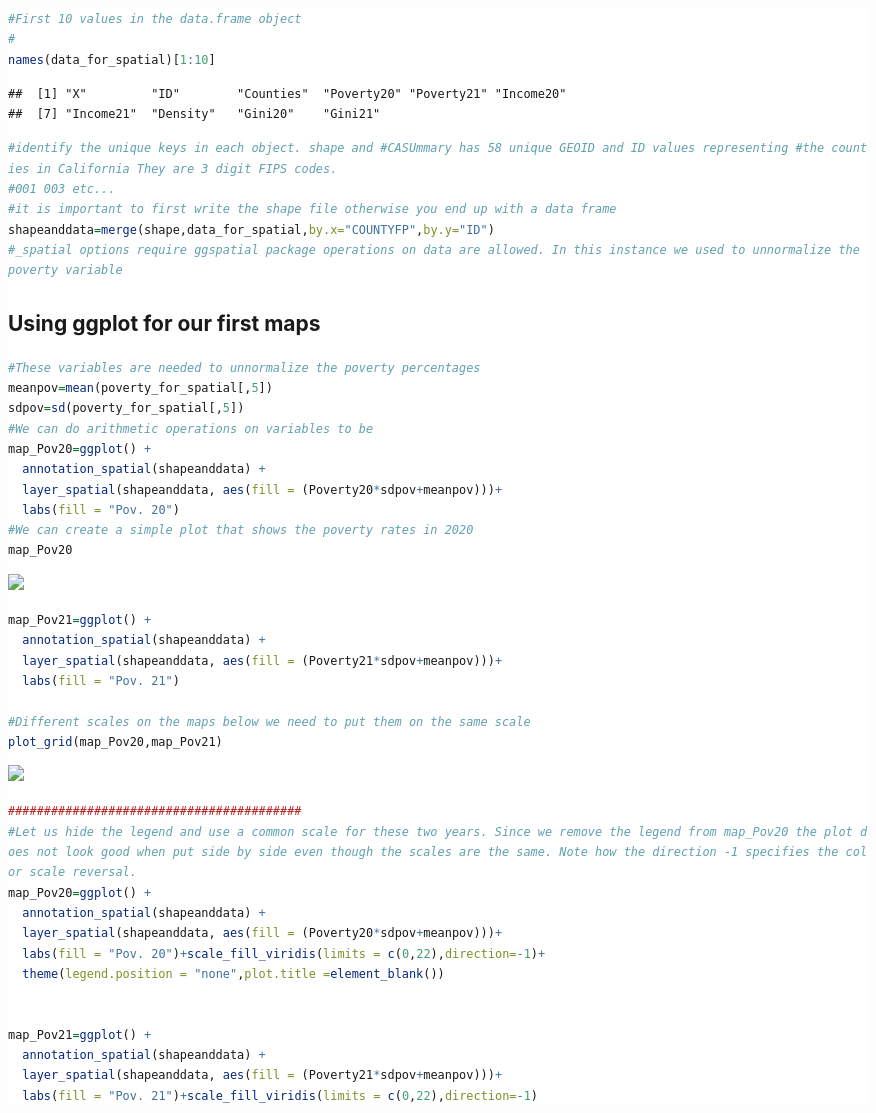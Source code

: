 ```r
#First 10 values in the data.frame object
#
names(data_for_spatial)[1:10]
```

```
##  [1] "X"         "ID"        "Counties"  "Poverty20" "Poverty21" "Income20" 
##  [7] "Income21"  "Density"   "Gini20"    "Gini21"
```

```r
#identify the unique keys in each object. shape and #CASUmmary has 58 unique GEOID and ID values representing #the counties in California They are 3 digit FIPS codes.
#001 003 etc...
#it is important to first write the shape file otherwise you end up with a data frame
shapeanddata=merge(shape,data_for_spatial,by.x="COUNTYFP",by.y="ID")
#_spatial options require ggspatial package operations on data are allowed. In this instance we used to unnormalize the poverty variable
```

## Using ggplot for our first maps


```r
#These variables are needed to unnormalize the poverty percentages
meanpov=mean(poverty_for_spatial[,5])
sdpov=sd(poverty_for_spatial[,5])
#We can do arithmetic operations on variables to be 
map_Pov20=ggplot() +
  annotation_spatial(shapeanddata) +
  layer_spatial(shapeanddata, aes(fill = (Poverty20*sdpov+meanpov)))+
  labs(fill = "Pov. 20")
#We can create a simple plot that shows the poverty rates in 2020
map_Pov20
```

![](C:/Users/rm84/Documents/GitHub/mmusal.github.io/assets/img/2023-10-04-Intro_to_Spatial_Tools_and_Filesunnamed-chunk-4-1.png)

```r
map_Pov21=ggplot() +
  annotation_spatial(shapeanddata) +
  layer_spatial(shapeanddata, aes(fill = (Poverty21*sdpov+meanpov)))+
  labs(fill = "Pov. 21")

#Different scales on the maps below we need to put them on the same scale
plot_grid(map_Pov20,map_Pov21)
```

![](C:/Users/rm84/Documents/GitHub/mmusal.github.io/assets/img/2023-10-04-Intro_to_Spatial_Tools_and_Filesunnamed-chunk-4-2.png)

```r
#########################################
#Let us hide the legend and use a common scale for these two years. Since we remove the legend from map_Pov20 the plot does not look good when put side by side even though the scales are the same. Note how the direction -1 specifies the color scale reversal. 
map_Pov20=ggplot() +
  annotation_spatial(shapeanddata) +
  layer_spatial(shapeanddata, aes(fill = (Poverty20*sdpov+meanpov)))+
  labs(fill = "Pov. 20")+scale_fill_viridis(limits = c(0,22),direction=-1)+
  theme(legend.position = "none",plot.title =element_blank())


map_Pov21=ggplot() +
  annotation_spatial(shapeanddata) +
  layer_spatial(shapeanddata, aes(fill = (Poverty21*sdpov+meanpov)))+
  labs(fill = "Pov. 21")+scale_fill_viridis(limits = c(0,22),direction=-1)
```